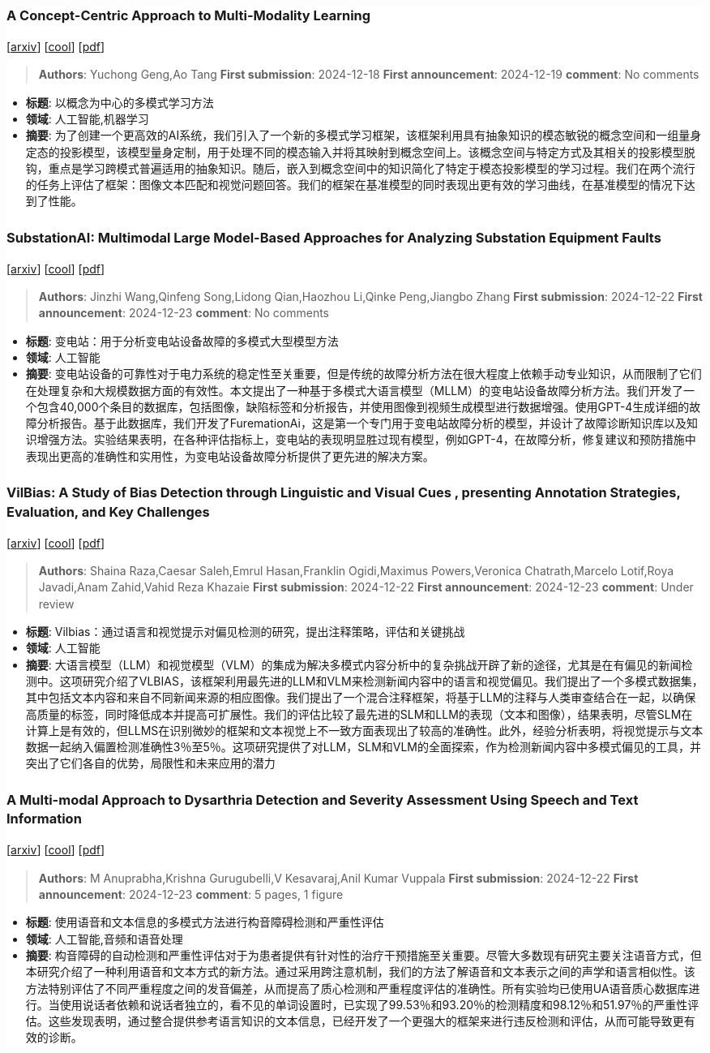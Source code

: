 ### A Concept-Centric Approach to Multi-Modality Learning 
[[arxiv](https://arxiv.org/abs/2412.13847)] [[cool](https://papers.cool/arxiv/2412.13847)] [[pdf](https://arxiv.org/pdf/2412.13847)]
> **Authors**: Yuchong Geng,Ao Tang
> **First submission**: 2024-12-18
> **First announcement**: 2024-12-19
> **comment**: No comments
- **标题**: 以概念为中心的多模式学习方法
- **领域**: 人工智能,机器学习
- **摘要**: 为了创建一个更高效的AI系统，我们引入了一个新的多模式学习框架，该框架利用具有抽象知识的模态敏锐的概念空间和一组量身定态的投影模型，该模型量身定制，用于处理不同的模态输入并将其映射到概念空间上。该概念空间与特定方式及其相关的投影模型脱钩，重点是学习跨模式普遍适用的抽象知识。随后，嵌入到概念空间中的知识简化了特定于模态投影模型的学习过程。我们在两个流行的任务上评估了框架：图像文本匹配和视觉问题回答。我们的框架在基准模型的同时表现出更有效的学习曲线，在基准模型的情况下达到了性能。

### SubstationAI: Multimodal Large Model-Based Approaches for Analyzing Substation Equipment Faults 
[[arxiv](https://arxiv.org/abs/2412.17077)] [[cool](https://papers.cool/arxiv/2412.17077)] [[pdf](https://arxiv.org/pdf/2412.17077)]
> **Authors**: Jinzhi Wang,Qinfeng Song,Lidong Qian,Haozhou Li,Qinke Peng,Jiangbo Zhang
> **First submission**: 2024-12-22
> **First announcement**: 2024-12-23
> **comment**: No comments
- **标题**: 变电站：用于分析变电站设备故障的多模式大型模型方法
- **领域**: 人工智能
- **摘要**: 变电站设备的可靠性对于电力系统的稳定性至关重要，但是传统的故障分析方法在很大程度上依赖手动专业知识，从而限制了它们在处理复杂和大规模数据方面的有效性。本文提出了一种基于多模式大语言模型（MLLM）的变电站设备故障分析方法。我们开发了一个包含40,000个条目的数据库，包括图像，缺陷标签和分析报告，并使用图像到视频生成模型进行数据增强。使用GPT-4生成详细的故障分析报告。基于此数据库，我们开发了FuremationAi，这是第一个专门用于变电站故障分析的模型，并设计了故障诊断知识库以及知识增强方法。实验结果表明，在各种评估指标上，变电站的表现明显胜过现有模型，例如GPT-4，在故障分析，修复建议和预防措施中表现出更高的准确性和实用性，为变电​​站设备故障分析提供了更先进的解决方案。

### VilBias: A Study of Bias Detection through Linguistic and Visual Cues , presenting Annotation Strategies, Evaluation, and Key Challenges 
[[arxiv](https://arxiv.org/abs/2412.17052)] [[cool](https://papers.cool/arxiv/2412.17052)] [[pdf](https://arxiv.org/pdf/2412.17052)]
> **Authors**: Shaina Raza,Caesar Saleh,Emrul Hasan,Franklin Ogidi,Maximus Powers,Veronica Chatrath,Marcelo Lotif,Roya Javadi,Anam Zahid,Vahid Reza Khazaie
> **First submission**: 2024-12-22
> **First announcement**: 2024-12-23
> **comment**: Under review
- **标题**: Vilbias：通过语言和视觉提示对偏见检测的研究，提出注释策略，评估和关键挑战
- **领域**: 人工智能
- **摘要**: 大语言模型（LLM）和视觉模型（VLM）的集成为解决多模式内容分析中的复杂挑战开辟了新的途径，尤其是在有偏见的新闻检测中。这项研究介绍了VLBIAS，该框架利用最先进的LLM和VLM来检测新闻内容中的语言和视觉偏见。我们提出了一个多模式数据集，其中包括文本内容和来自不同新闻来源的相应图像。我们提出了一个混合注释框架，将基于LLM的注释与人类审查结合在一起，以确保高质量的标签，同时降低成本并提高可扩展性。我们的评估比较了最先进的SLM和LLM的表现（文本和图像），结果表明，尽管SLM在计算上是有效的，但LLMS在识别微妙的框架和文本视觉上不一致方面表现出了较高的准确性。此外，经验分析表明，将视觉提示与文本数据一起纳入偏置检测准确性3％至5％。这项研究提供了对LLM，SLM和VLM的全面探索，作为检测新闻内容中多模式偏见的工具，并突出了它们各自的优势，局限性和未来应用的潜力

### A Multi-modal Approach to Dysarthria Detection and Severity Assessment Using Speech and Text Information 
[[arxiv](https://arxiv.org/abs/2412.16874)] [[cool](https://papers.cool/arxiv/2412.16874)] [[pdf](https://arxiv.org/pdf/2412.16874)]
> **Authors**: M Anuprabha,Krishna Gurugubelli,V Kesavaraj,Anil Kumar Vuppala
> **First submission**: 2024-12-22
> **First announcement**: 2024-12-23
> **comment**: 5 pages, 1 figure
- **标题**: 使用语音和文本信息的多模式方法进行构音障碍检测和严重性评估
- **领域**: 人工智能,音频和语音处理
- **摘要**: 构音障碍的自动检测和严重性评估对于为患者提供有针对性的治疗干预措施至关重要。尽管大多数现有研究主要关注语音方式，但本研究介绍了一种利用语音和文本方式的新方法。通过采用跨注意机制，我们的方法了解语音和文本表示之间的声学​​和语言相似性。该方法特别评估了不同严重程度之间的发音偏差，从而提高了质心检测和严重程度评估的准确性。所有实验均已使用UA语音质心数据库进行。当使用说话者依赖和说话者独立的，看不见的单词设置时，已实现了99.53％和93.20％的检测精度和98.12％和51.97％的严重性评估。这些发现表明，通过整合提供参考语言知识的文本信息，已经开发了一个更强大的框架来进行违反检测和评估，从而可能导致更有效的诊断。

